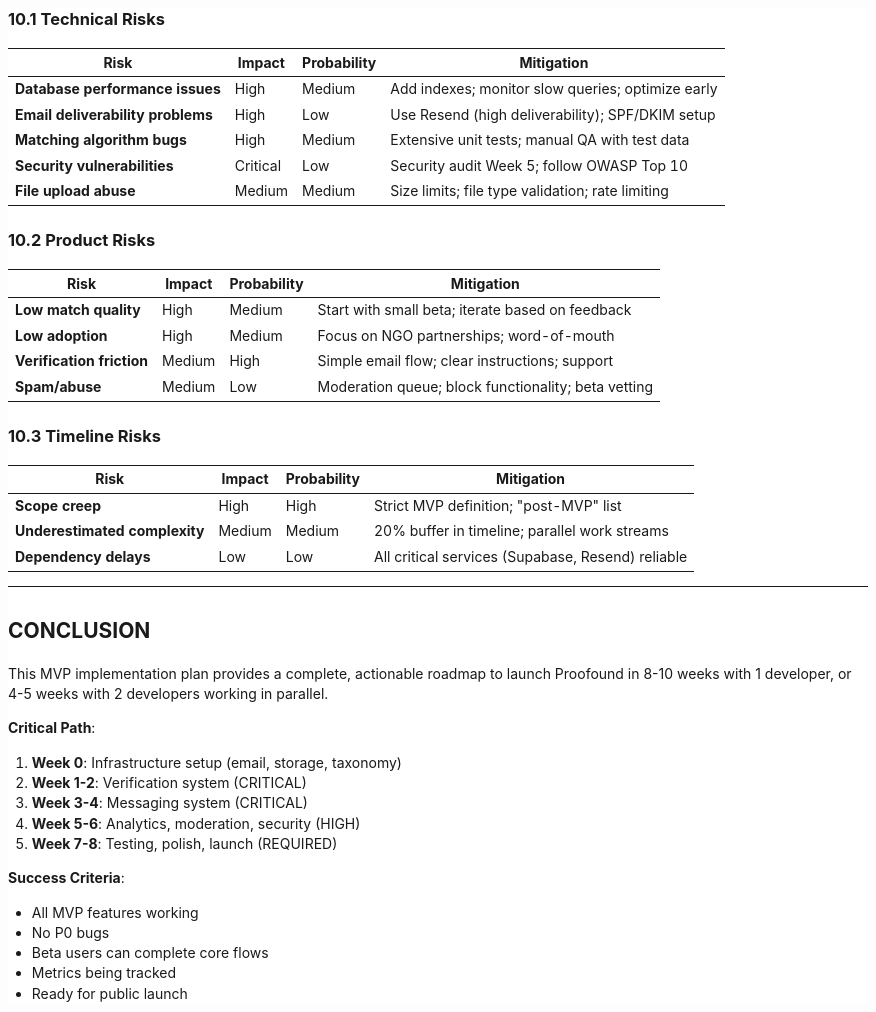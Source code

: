 ### 10.1 Technical Risks

| Risk | Impact | Probability | Mitigation |
|------|--------|-------------|------------|
| **Database performance issues** | High | Medium | Add indexes; monitor slow queries; optimize early |
| **Email deliverability problems** | High | Low | Use Resend (high deliverability); SPF/DKIM setup |
| **Matching algorithm bugs** | High | Medium | Extensive unit tests; manual QA with test data |
| **Security vulnerabilities** | Critical | Low | Security audit Week 5; follow OWASP Top 10 |
| **File upload abuse** | Medium | Medium | Size limits; file type validation; rate limiting |

### 10.2 Product Risks

| Risk | Impact | Probability | Mitigation |
|------|--------|-------------|------------|
| **Low match quality** | High | Medium | Start with small beta; iterate based on feedback |
| **Low adoption** | High | Medium | Focus on NGO partnerships; word-of-mouth |
| **Verification friction** | Medium | High | Simple email flow; clear instructions; support |
| **Spam/abuse** | Medium | Low | Moderation queue; block functionality; beta vetting |

### 10.3 Timeline Risks

| Risk | Impact | Probability | Mitigation |
|------|--------|-------------|------------|
| **Scope creep** | High | High | Strict MVP definition; "post-MVP" list |
| **Underestimated complexity** | Medium | Medium | 20% buffer in timeline; parallel work streams |
| **Dependency delays** | Low | Low | All critical services (Supabase, Resend) reliable |

---

## CONCLUSION

This MVP implementation plan provides a complete, actionable roadmap to launch Proofound in 8-10 weeks with 1 developer, or 4-5 weeks with 2 developers working in parallel.

**Critical Path**:
1. **Week 0**: Infrastructure setup (email, storage, taxonomy)
2. **Week 1-2**: Verification system (CRITICAL)
3. **Week 3-4**: Messaging system (CRITICAL)
4. **Week 5-6**: Analytics, moderation, security (HIGH)
5. **Week 7-8**: Testing, polish, launch (REQUIRED)

**Success Criteria**:
- All MVP features working
- No P0 bugs
- Beta users can complete core flows
- Metrics being tracked
- Ready for public launch
